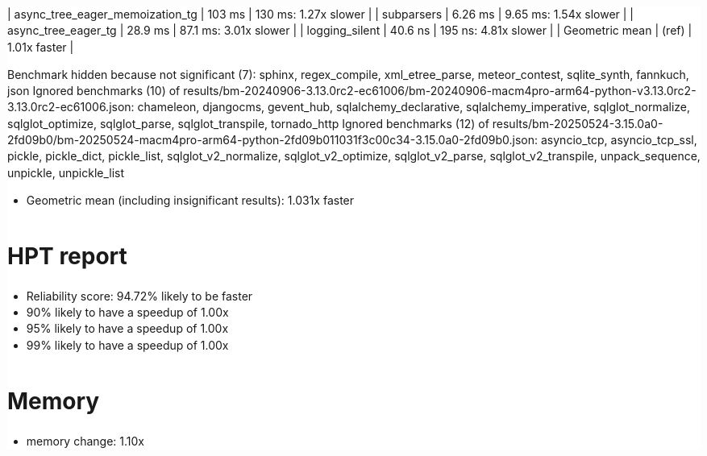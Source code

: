 | async_tree_eager_memoization_tg  | 103 ms                                                         | 130 ms: 1.27x slower                                                    |
| subparsers                       | 6.26 ms                                                        | 9.65 ms: 1.54x slower                                                   |
| async_tree_eager_tg              | 28.9 ms                                                        | 87.1 ms: 3.01x slower                                                   |
| logging_silent                   | 40.6 ns                                                        | 195 ns: 4.81x slower                                                    |
| Geometric mean                   | (ref)                                                          | 1.01x faster                                                            |

Benchmark hidden because not significant (7): sphinx, regex_compile, xml_etree_parse, meteor_contest, sqlite_synth, fannkuch, json
Ignored benchmarks (10) of results/bm-20240906-3.13.0rc2-ec61006/bm-20240906-macm4pro-arm64-python-v3.13.0rc2-3.13.0rc2-ec61006.json: chameleon, djangocms, gevent_hub, sqlalchemy_declarative, sqlalchemy_imperative, sqlglot_normalize, sqlglot_optimize, sqlglot_parse, sqlglot_transpile, tornado_http
Ignored benchmarks (12) of results/bm-20250524-3.15.0a0-2fd09b0/bm-20250524-macm4pro-arm64-python-2fd09b011031f3c00c34-3.15.0a0-2fd09b0.json: asyncio_tcp, asyncio_tcp_ssl, pickle, pickle_dict, pickle_list, sqlglot_v2_normalize, sqlglot_v2_optimize, sqlglot_v2_parse, sqlglot_v2_transpile, unpack_sequence, unpickle, unpickle_list

- Geometric mean (including insignificant results): 1.031x faster

# HPT report

- Reliability score: 94.72% likely to be faster
- 90% likely to have a speedup of 1.00x
- 95% likely to have a speedup of 1.00x
- 99% likely to have a speedup of 1.00x

# Memory
- memory change: 1.10x
